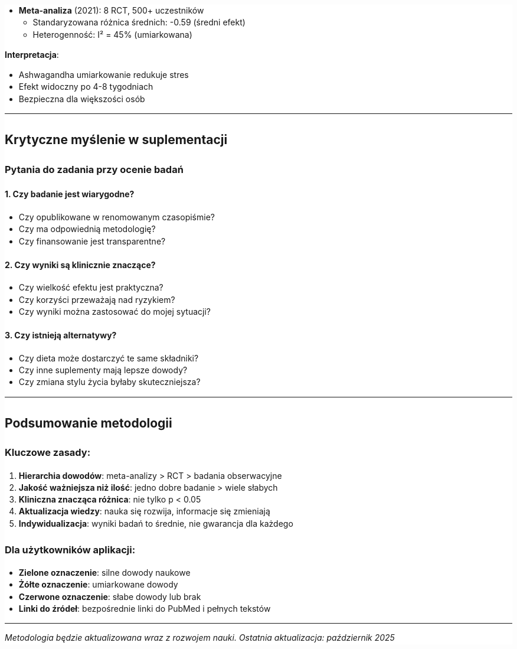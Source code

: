 - **Meta-analiza** (2021): 8 RCT, 500+ uczestników
  - Standaryzowana różnica średnich: -0.59 (średni efekt)
  - Heterogenność: I² = 45% (umiarkowana)

**Interpretacja**:
- Ashwagandha umiarkowanie redukuje stres
- Efekt widoczny po 4-8 tygodniach
- Bezpieczna dla większości osób

---

## Krytyczne myślenie w suplementacji

### Pytania do zadania przy ocenie badań

#### 1. Czy badanie jest wiarygodne?
- Czy opublikowane w renomowanym czasopiśmie?
- Czy ma odpowiednią metodologię?
- Czy finansowanie jest transparentne?

#### 2. Czy wyniki są klinicznie znaczące?
- Czy wielkość efektu jest praktyczna?
- Czy korzyści przeważają nad ryzykiem?
- Czy wyniki można zastosować do mojej sytuacji?

#### 3. Czy istnieją alternatywy?
- Czy dieta może dostarczyć te same składniki?
- Czy inne suplementy mają lepsze dowody?
- Czy zmiana stylu życia byłaby skuteczniejsza?

---

## Podsumowanie metodologii

### Kluczowe zasady:

1. **Hierarchia dowodów**: meta-analizy > RCT > badania obserwacyjne
2. **Jakość ważniejsza niż ilość**: jedno dobre badanie > wiele słabych
3. **Kliniczna znacząca różnica**: nie tylko p < 0.05
4. **Aktualizacja wiedzy**: nauka się rozwija, informacje się zmieniają
5. **Indywidualizacja**: wyniki badań to średnie, nie gwarancja dla każdego

### Dla użytkowników aplikacji:

- **Zielone oznaczenie**: silne dowody naukowe
- **Żółte oznaczenie**: umiarkowane dowody
- **Czerwone oznaczenie**: słabe dowody lub brak
- **Linki do źródeł**: bezpośrednie linki do PubMed i pełnych tekstów

---

*Metodologia będzie aktualizowana wraz z rozwojem nauki. Ostatnia aktualizacja: październik 2025*